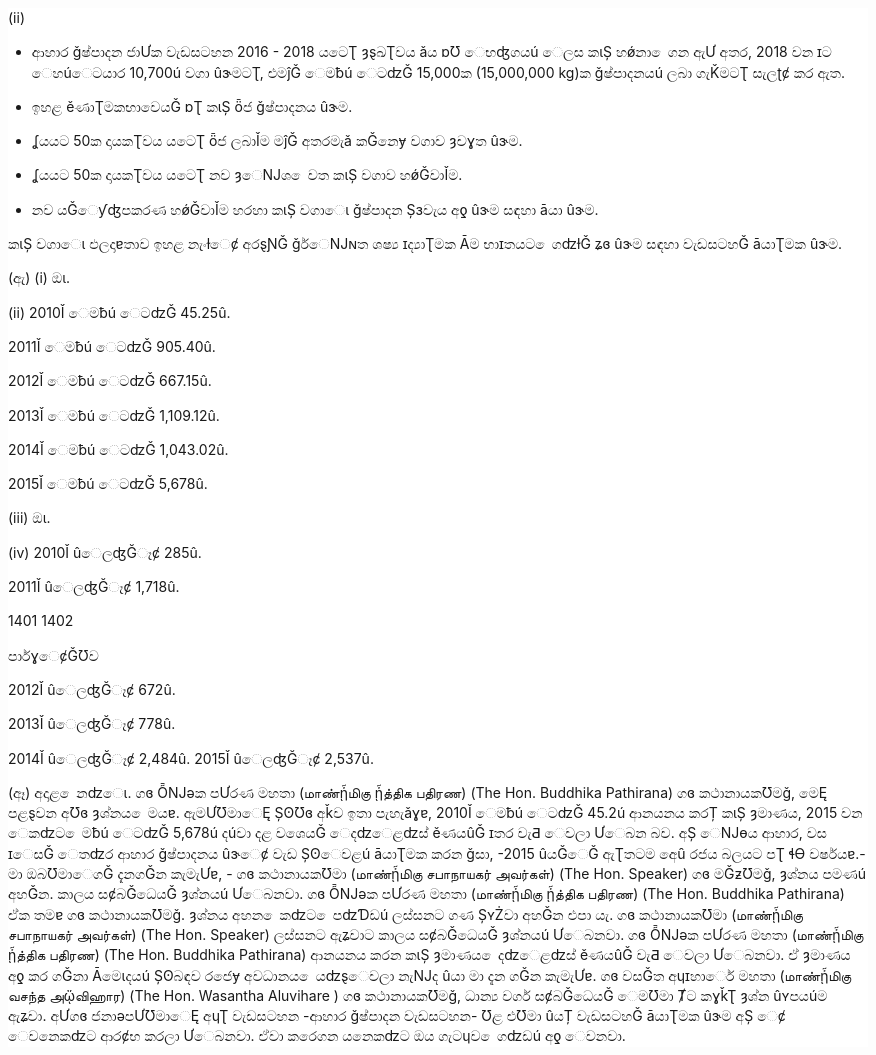 (ii)

* ආහාර ǧෂ්පාදන ජාƯක වැඩසටහන 2016 - 2018 යටෙƮ ȝȿඛƮවය ǎය ɒƱ ෙභʤගයú ෙලස කɩȘ හǿනා ෙගන ඇƯ අතර, 2018 වන ɪට ෙහúෙටයාර 10,700ú වගා ûɝමටƮ, එමĵǦ ෙමƀú ෙටʣǦ 15,000ක (15,000,000 kg)ක ǧෂ්පාදනයú ලබා ගැǨමටƮ සැලʈȼ කර ඇත.

* ඉහළ ěණාƮමකභාවෙයǦ ɒƮ කɩȘ ȫජ ǧෂ්පාදනය ûɝම.

* ʆයයට 50ක දායකƮවය යටෙƮ ȫජ ලබාǏම මĵǦ අතරමැǎ කǦනෙɏ වගාව ȝචɣත ûɝම.

* ʆයයට 50ක දායකƮවය යටෙƮ නව ȝෙǊශ ෙවත කɩȘ වගාව හǿǦවාǏම.

* නව යǦෙƴʤපකරණ හǿǦවාǏම හරහා කɩȘ වගාෙɩ ǧෂ්පාදන Șɜවැය අƍ ûɝම සඳහා āයා ûɝම.

කɩȘ වගාෙɩ ඵලදාɐතාව ඉහළ නැංɫෙȼ අරȿƝǦ ǧර්ෙǊɴත ශෂ්‍ය ɪද්‍යාƮමක Āම භාɪතයට ෙගʣɫǦ ʑɞ ûɝම සඳහා වැඩසටහǦ āයාƮමක ûɝම.

(ඇ) (i) ඔɩ.

(ii) 2010Ǐ ෙමƀú ෙටʣǦ 45.25û.

2011Ǐ ෙමƀú ෙටʣǦ 905.40û.

2012Ǐ ෙමƀú ෙටʣǦ 667.15û.

2013Ǐ ෙමƀú ෙටʣǦ 1,109.12û.

2014Ǐ ෙමƀú ෙටʣǦ 1,043.02û.

2015Ǐ ෙමƀú ෙටʣǦ 5,678û.

(iii) ඔɩ.

(iv) 2010Ǐ ûෙලʤĞෑȼ 285û.

2011Ǐ ûෙලʤĞෑȼ 1,718û.

1401 1402

පාර්ɣෙȼǦƱව

2012Ǐ ûෙලʤĞෑȼ 672û.

2013Ǐ ûෙලʤĞෑȼ 778û.

2014Ǐ ûෙලʤĞෑȼ 2,484û. 2015Ǐ ûෙලʤĞෑȼ 2,537û.

(ඈ) අදාළ ෙනʣෙɩ. ගɞ ȬǊǝක පƯරණ මහතා (மாண்ᾗமிகு ᾗத்திக பதிரண) (The Hon. Buddhika Pathirana) ගɞ කථානායකƱමǧ, මෙĘ පළȿවන අƱɞ ȝශ්නය ෙමයɐ. ඇමƯƱමාෙĘ ȘʘƱɞ අǩව ඉතා පැහැǎɣɐ, 2010Ǐ ෙමƀú ෙටʣǦ 45.2ú ආනයනය කරȚ කɩȘ ȝමාණය, 2015 වන ෙකʣට ෙමƀú ෙටʣǦ 5,678ú දúවා දළ වශෙයǦ ෙදʣෙළʣස් ěණයûǦ ɪතර වැƋ ෙවලා Ưෙබන බව. අȘ ෙǊɵය ආහාර, වස ɪෙසǦ ෙතʣර ආහාර ǧෂ්පාදනය ûɝෙȼ වැඩ Șʘෙවළú āයාƮමක කරන ǧසා, -2015 ûයǦෙǦ ඇƮතටම අෙȗ රජය බලයට පƮ ɬƟ වර්ෂයɐ.- මා ඔබƱමාෙගǦ දැනගǦන කැමැƯɐ, - ගɞ කථානායකƱමා (மாண்ᾗமிகு சபாநாயகர் அவர்கள்) (The Hon. Speaker) ගɞ මǦƶƱමǧ, ȝශ්නය පමණú අහǦන. කාලය සȼබǦධෙයǦ ȝශ්නයú Ưෙබනවා. ගɞ ȬǊǝක පƯරණ මහතා (மாண்ᾗமிகு ᾗத்திக பதிரண) (The Hon. Buddhika Pathirana) ඒක තමɐ ගɞ කථානායකƱමǧ. ȝශ්නය අහන ෙකʣට ෙපʣƊඩú ලස්සනට ගණ ȘʏŻවා අහǦන එපා යැ. ගɞ කථානායකƱමා (மாண்ᾗமிகு சபாநாயகர் அவர்கள்) (The Hon. Speaker) ලස්සනට ඇʑවාට කාලය සȼබǦධෙයǦ ȝශ්නයú Ưෙබනවා. ගɞ ȬǊǝක පƯරණ මහතා (மாண்ᾗமிகு ᾗத்திக பதிரண) (The Hon. Buddhika Pathirana) ආනයනය කරන කɩȘ ȝමාණය ෙදʣෙළʣස් ěණයûǦ වැƋ ෙවලා Ưෙබනවා. ඒ ȝමාණය අƍ කර ගǦනා Āමෙɩදයú Șʘබඳව රජෙɏ අවධානය ෙයʣȿෙවලා නැǊද ûයා මා දැන ගǦන කැමැƯɐ. ගɞ වසǦත අɥɪහාෙර් මහතා (மாண்ᾗமிகு வசந்த அᾤவிஹார) (The Hon. Wasantha Aluvihare ) ගɞ කථානායකƱමǧ, ධාන්‍ය වර්ග සȼබǦධෙයǦ ෙමƱමා Ⱦට කɣǩƮ ȝශ්න ûʏපයúම ඇʑවා. අƯගɞ ජනාǝපƯƱමාෙĘ අɥƮ වැඩසටහන -ආහාර ǧෂ්පාදන වැඩසටහන- Ʊළ එƱමා ûයȚ වැඩසටහǦ āයාƮමක ûɝම අȘ ෙȼ ෙවනෙකʣට ආරȼභ කරලා Ưෙබනවා. ඒවා කරෙගන යනෙකʣට ඔය ගැටɥව ෙගʣඩú අƍ ෙවනවා.
